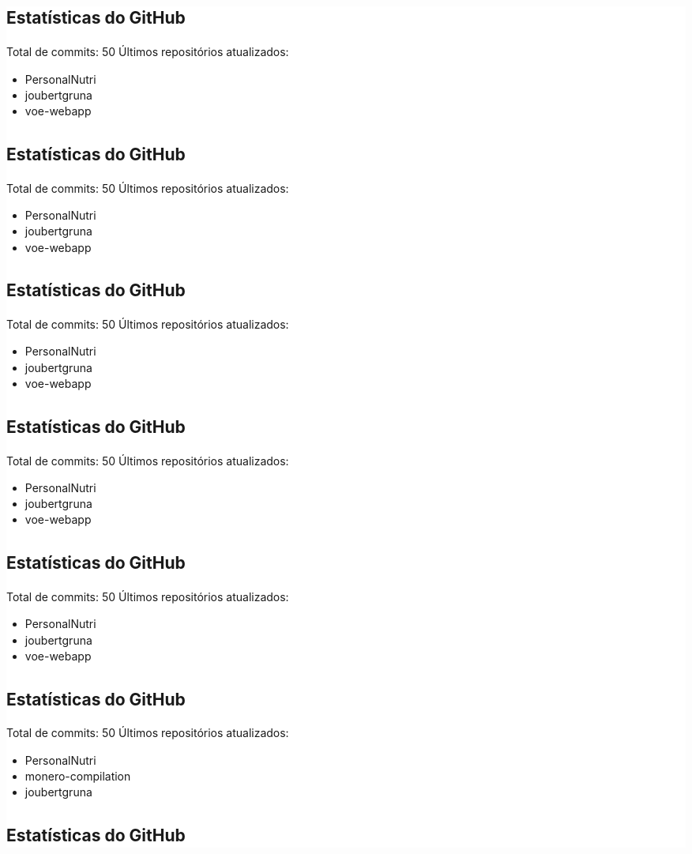 ## Estatísticas do GitHub

Total de commits: 50
Últimos repositórios atualizados:
- PersonalNutri
- joubertgruna
- voe-webapp

## Estatísticas do GitHub

Total de commits: 50
Últimos repositórios atualizados:
- PersonalNutri
- joubertgruna
- voe-webapp

## Estatísticas do GitHub

Total de commits: 50
Últimos repositórios atualizados:
- PersonalNutri
- joubertgruna
- voe-webapp

## Estatísticas do GitHub

Total de commits: 50
Últimos repositórios atualizados:
- PersonalNutri
- joubertgruna
- voe-webapp

## Estatísticas do GitHub

Total de commits: 50
Últimos repositórios atualizados:
- PersonalNutri
- joubertgruna
- voe-webapp

## Estatísticas do GitHub

Total de commits: 50
Últimos repositórios atualizados:
- PersonalNutri
- monero-compilation
- joubertgruna

## Estatísticas do GitHub
